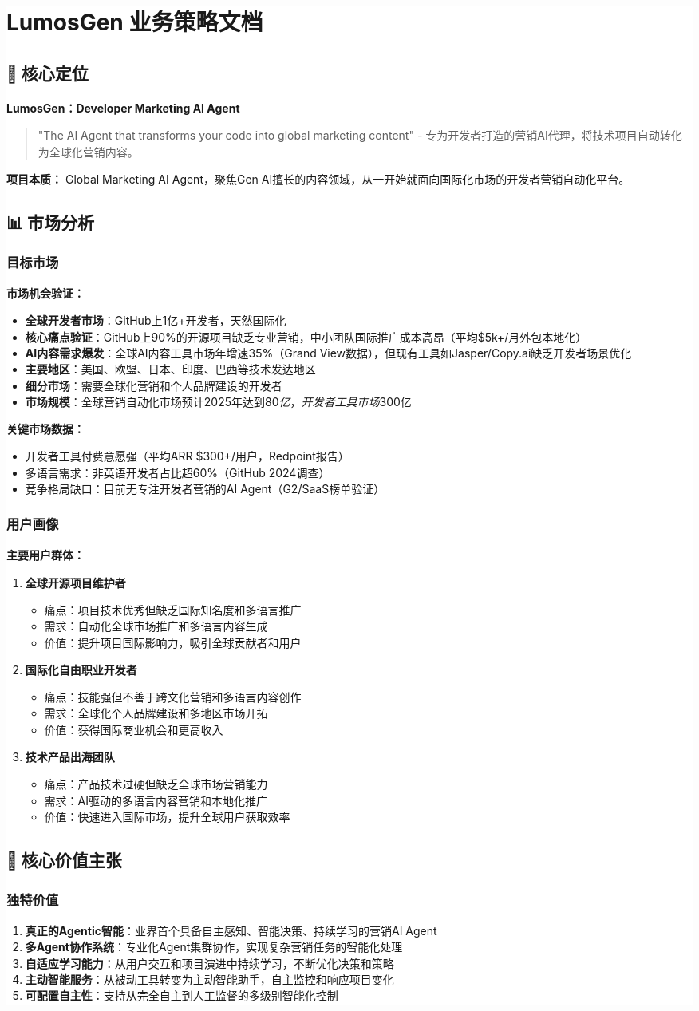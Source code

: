 # LumosGen 业务策略文档

## 🎯 核心定位

**LumosGen：Developer Marketing AI Agent**

> "The AI Agent that transforms your code into global marketing content" - 专为开发者打造的营销AI代理，将技术项目自动转化为全球化营销内容。

**项目本质：** Global Marketing AI Agent，聚焦Gen AI擅长的内容领域，从一开始就面向国际化市场的开发者营销自动化平台。

## 📊 市场分析

### 目标市场

**市场机会验证：**
- **全球开发者市场**：GitHub上1亿+开发者，天然国际化
- **核心痛点验证**：GitHub上90%的开源项目缺乏专业营销，中小团队国际推广成本高昂（平均$5k+/月外包本地化）
- **AI内容需求爆发**：全球AI内容工具市场年增速35%（Grand View数据），但现有工具如Jasper/Copy.ai缺乏开发者场景优化
- **主要地区**：美国、欧盟、日本、印度、巴西等技术发达地区
- **细分市场**：需要全球化营销和个人品牌建设的开发者
- **市场规模**：全球营销自动化市场预计2025年达到$80亿，开发者工具市场$300亿

**关键市场数据：**
- 开发者工具付费意愿强（平均ARR $300+/用户，Redpoint报告）
- 多语言需求：非英语开发者占比超60%（GitHub 2024调查）
- 竞争格局缺口：目前无专注开发者营销的AI Agent（G2/SaaS榜单验证）

### 用户画像

**主要用户群体：**

1. **全球开源项目维护者**
   - 痛点：项目技术优秀但缺乏国际知名度和多语言推广
   - 需求：自动化全球市场推广和多语言内容生成
   - 价值：提升项目国际影响力，吸引全球贡献者和用户

2. **国际化自由职业开发者**
   - 痛点：技能强但不善于跨文化营销和多语言内容创作
   - 需求：全球化个人品牌建设和多地区市场开拓
   - 价值：获得国际商业机会和更高收入

3. **技术产品出海团队**
   - 痛点：产品技术过硬但缺乏全球市场营销能力
   - 需求：AI驱动的多语言内容营销和本地化推广
   - 价值：快速进入国际市场，提升全球用户获取效率

## 🚀 核心价值主张

### 独特价值
1. **真正的Agentic智能**：业界首个具备自主感知、智能决策、持续学习的营销AI Agent
2. **多Agent协作系统**：专业化Agent集群协作，实现复杂营销任务的智能化处理
3. **自适应学习能力**：从用户交互和项目演进中持续学习，不断优化决策和策略
4. **主动智能服务**：从被动工具转变为主动智能助手，自主监控和响应项目变化
5. **可配置自主性**：支持从完全自主到人工监督的多级别智能化控制
